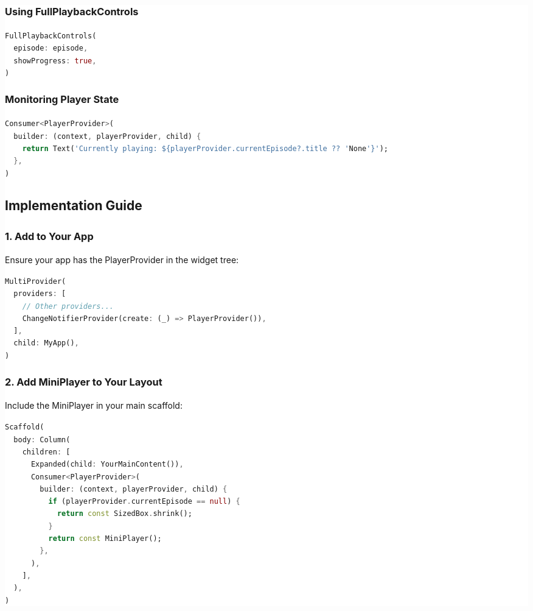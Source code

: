 ### Using FullPlaybackControls

```dart
FullPlaybackControls(
  episode: episode,
  showProgress: true,
)
```

### Monitoring Player State

```dart
Consumer<PlayerProvider>(
  builder: (context, playerProvider, child) {
    return Text('Currently playing: ${playerProvider.currentEpisode?.title ?? 'None'}');
  },
)
```

## Implementation Guide

### 1. Add to Your App

Ensure your app has the PlayerProvider in the widget tree:

```dart
MultiProvider(
  providers: [
    // Other providers...
    ChangeNotifierProvider(create: (_) => PlayerProvider()),
  ],
  child: MyApp(),
)
```

### 2. Add MiniPlayer to Your Layout

Include the MiniPlayer in your main scaffold:

```dart
Scaffold(
  body: Column(
    children: [
      Expanded(child: YourMainContent()),
      Consumer<PlayerProvider>(
        builder: (context, playerProvider, child) {
          if (playerProvider.currentEpisode == null) {
            return const SizedBox.shrink();
          }
          return const MiniPlayer();
        },
      ),
    ],
  ),
)
```
